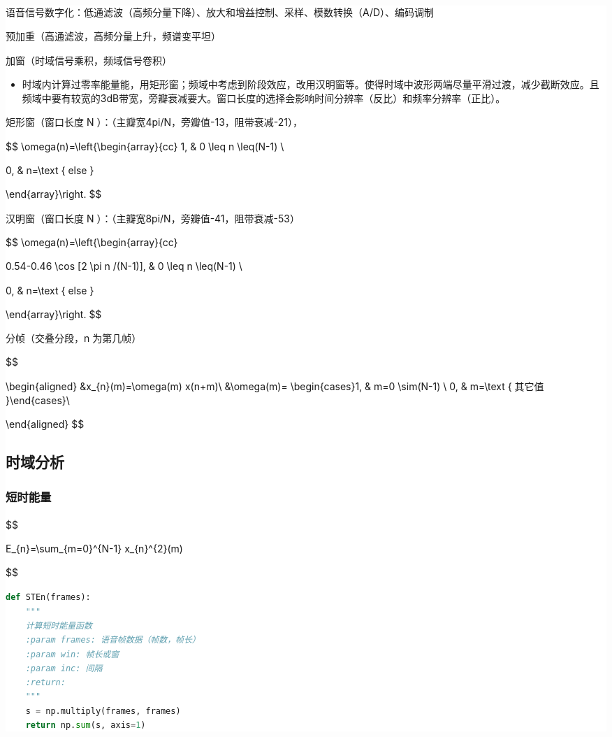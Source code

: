 语音信号数字化：低通滤波（高频分量下降）、放大和增益控制、采样、模数转换（A/D）、编码调制

预加重（高通滤波，高频分量上升，频谱变平坦）

加窗（时域信号乘积，频域信号卷积）

- 时域内计算过零率能量能，用矩形窗；频域中考虑到阶段效应，改用汉明窗等。使得时域中波形两端尽量平滑过渡，减少截断效应。且频域中要有较宽的3dB带宽，旁瓣衰减要大。窗口长度的选择会影响时间分辨率（反比）和频率分辨率（正比）。

矩形窗（窗口长度 N ）：（主瓣宽4pi/N，旁瓣值-13，阻带衰减-21），

$$
\omega(n)=\left\{\begin{array}{cc}
1, & 0 \leq n \leq(N-1) \\

0, & n=\text { else }

\end{array}\right.
$$

汉明窗（窗口长度 N ）：（主瓣宽8pi/N，旁瓣值-41，阻带衰减-53）

$$
\omega(n)=\left\{\begin{array}{cc}

0.54-0.46 \cos [2 \pi n /(N-1)], & 0 \leq n \leq(N-1) \\

0, & n=\text { else }

\end{array}\right.
$$

分帧（交叠分段，n 为第几帧）

$$
  

\begin{aligned}
&x_{n}(m)=\omega(m) x(n+m)\\
&\omega(m)= \begin{cases}1, & m=0 \sim(N-1) \\ 0, & m=\text { 其它值 }\end{cases}\\

\end{aligned}
$$

## 时域分析

### 短时能量

$$

E_{n}=\sum_{m=0}^{N-1} x_{n}^{2}(m)

$$

```Python
def STEn(frames):
    """
    计算短时能量函数
    :param frames: 语音帧数据（帧数，帧长）
    :param win: 帧长或窗
    :param inc: 间隔
    :return:
    """
    s = np.multiply(frames, frames)
    return np.sum(s, axis=1)

```
